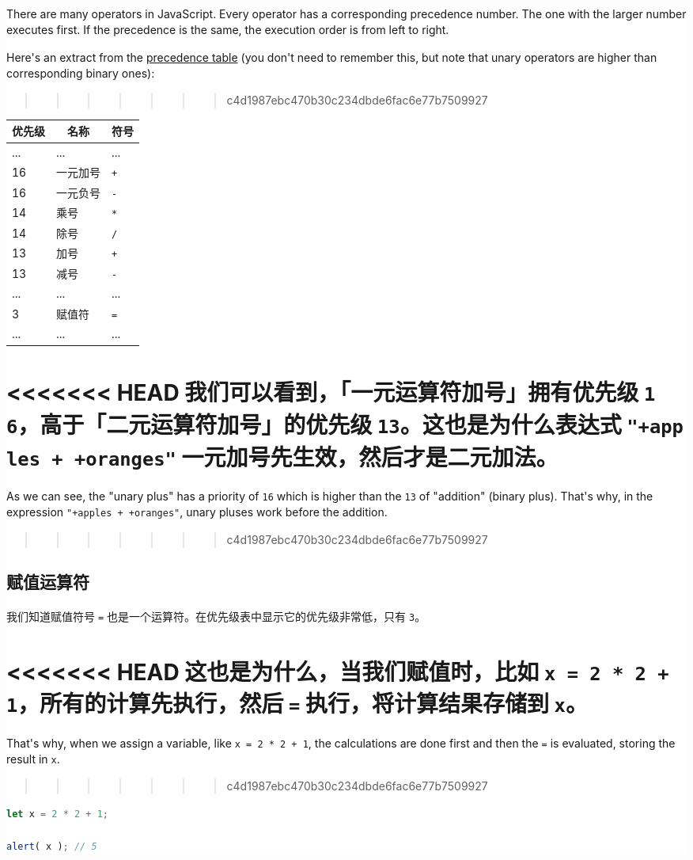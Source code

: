 There are many operators in JavaScript. Every operator has a corresponding precedence number. The one with the larger number executes first. If the precedence is the same, the execution order is from left to right.

Here's an extract from the [precedence table](https://developer.mozilla.org/en/JavaScript/Reference/operators/operator_precedence) (you don't need to remember this, but note that unary operators are higher than corresponding binary ones):
>>>>>>> c4d1987ebc470b30c234dbde6fac6e77b7509927

| 优先级 | 名称 | 符号 |
|------------|------|------|
| ... | ... | ... |
| 16 | 一元加号 | `+` |
| 16 | 一元负号 | `-` |
| 14 | 乘号 | `*` |
| 14 | 除号 | `/` |
| 13 | 加号 | `+` |
| 13 | 减号 | `-` |
| ... | ... | ... |
| 3 | 赋值符 | `=` |
| ... | ... | ... |

<<<<<<< HEAD
我们可以看到，「一元运算符加号」拥有优先级 `16`，高于「二元运算符加号」的优先级 `13`。这也是为什么表达式 `"+apples + +oranges"` 一元加号先生效，然后才是二元加法。
=======
As we can see, the "unary plus" has a priority of `16` which is higher than the `13` of "addition" (binary plus). That's why, in the expression `"+apples + +oranges"`, unary pluses work before the addition.
>>>>>>> c4d1987ebc470b30c234dbde6fac6e77b7509927

## 赋值运算符

我们知道赋值符号 `=` 也是一个运算符。在优先级表中显示它的优先级非常低，只有 `3`。

<<<<<<< HEAD
这也是为什么，当我们赋值时，比如 `x = 2 * 2 + 1`，所有的计算先执行，然后 `=` 执行，将计算结果存储到 `x`。
=======
That's why, when we assign a variable, like `x = 2 * 2 + 1`, the calculations are done first and then the `=` is evaluated, storing the result in `x`.
>>>>>>> c4d1987ebc470b30c234dbde6fac6e77b7509927

```js
let x = 2 * 2 + 1;

alert( x ); // 5
```
